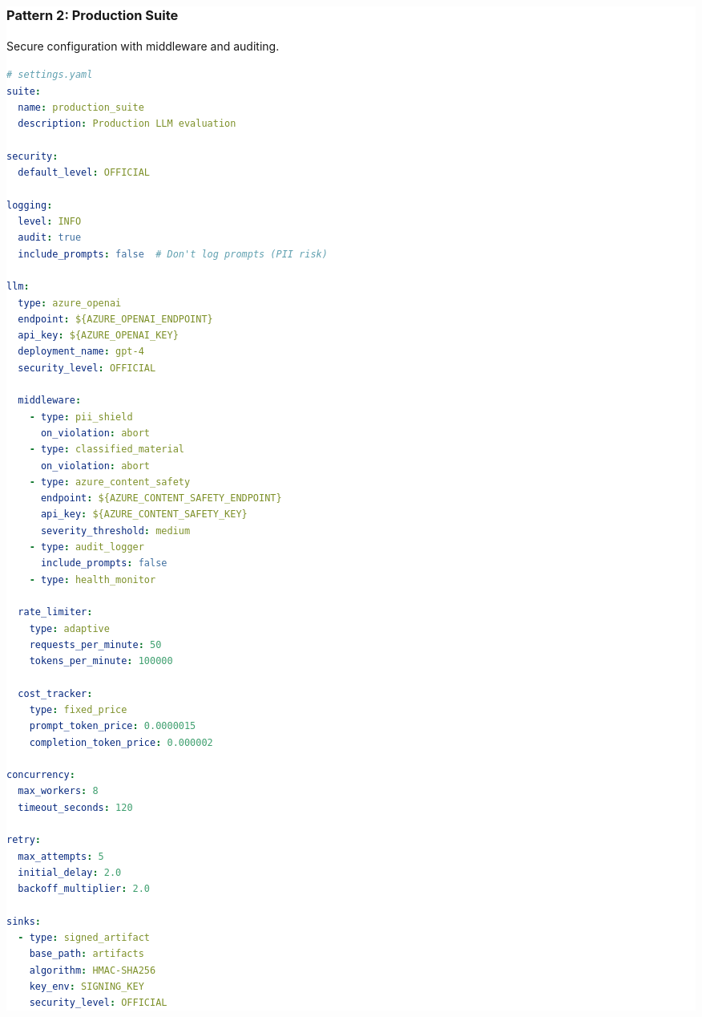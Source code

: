 ### Pattern 2: Production Suite

Secure configuration with middleware and auditing.

```yaml
# settings.yaml
suite:
  name: production_suite
  description: Production LLM evaluation

security:
  default_level: OFFICIAL

logging:
  level: INFO
  audit: true
  include_prompts: false  # Don't log prompts (PII risk)

llm:
  type: azure_openai
  endpoint: ${AZURE_OPENAI_ENDPOINT}
  api_key: ${AZURE_OPENAI_KEY}
  deployment_name: gpt-4
  security_level: OFFICIAL

  middleware:
    - type: pii_shield
      on_violation: abort
    - type: classified_material
      on_violation: abort
    - type: azure_content_safety
      endpoint: ${AZURE_CONTENT_SAFETY_ENDPOINT}
      api_key: ${AZURE_CONTENT_SAFETY_KEY}
      severity_threshold: medium
    - type: audit_logger
      include_prompts: false
    - type: health_monitor

  rate_limiter:
    type: adaptive
    requests_per_minute: 50
    tokens_per_minute: 100000

  cost_tracker:
    type: fixed_price
    prompt_token_price: 0.0000015
    completion_token_price: 0.000002

concurrency:
  max_workers: 8
  timeout_seconds: 120

retry:
  max_attempts: 5
  initial_delay: 2.0
  backoff_multiplier: 2.0

sinks:
  - type: signed_artifact
    base_path: artifacts
    algorithm: HMAC-SHA256
    key_env: SIGNING_KEY
    security_level: OFFICIAL

```
